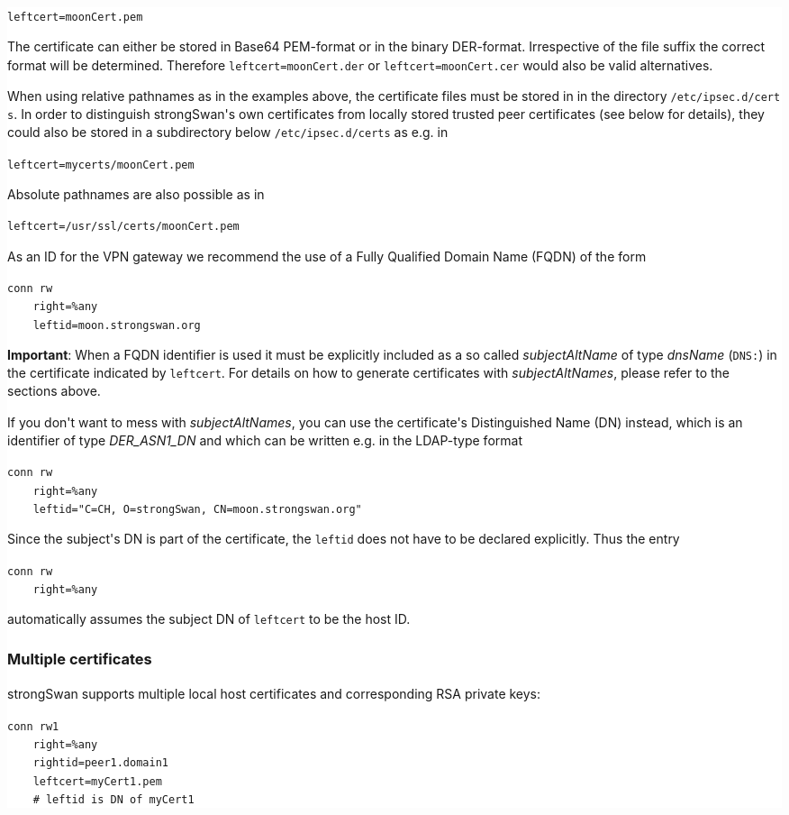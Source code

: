     leftcert=moonCert.pem

The certificate can either be stored in Base64 PEM-format or in the binary
DER-format. Irrespective of the file suffix the correct format will be
determined.  Therefore `leftcert=moonCert.der` or `leftcert=moonCert.cer`
would also be valid alternatives.

When using relative pathnames as in the examples above, the certificate files
must be stored in in the directory `/etc/ipsec.d/certs`.  In order to
distinguish strongSwan's own certificates from locally stored trusted peer
certificates (see below for details), they could also be stored in a
subdirectory below `/etc/ipsec.d/certs` as e.g. in

    leftcert=mycerts/moonCert.pem

Absolute pathnames are also possible as in

    leftcert=/usr/ssl/certs/moonCert.pem

As an ID for the VPN gateway we recommend the use of a Fully Qualified Domain
Name (FQDN) of the form

    conn rw
        right=%any
        leftid=moon.strongswan.org

**Important**: When a FQDN identifier is used it must be explicitly included as
a so called _subjectAltName_ of type _dnsName_ (`DNS:`) in the certificate
indicated by `leftcert`.  For details on how to generate certificates with
_subjectAltNames_, please refer to the sections above.

If you don't want to mess with _subjectAltNames_, you can use the certificate's
Distinguished Name (DN) instead, which is an identifier of type _DER_ASN1_DN_
and which can be written e.g. in the LDAP-type format

    conn rw
        right=%any
        leftid="C=CH, O=strongSwan, CN=moon.strongswan.org"

Since the subject's DN is part of the certificate, the `leftid` does not have to
be declared explicitly. Thus the entry

    conn rw
        right=%any

automatically assumes the subject DN of `leftcert` to be the host ID.


### Multiple certificates ###

strongSwan supports multiple local host certificates and corresponding
RSA private keys:

    conn rw1
        right=%any
        rightid=peer1.domain1
        leftcert=myCert1.pem
        # leftid is DN of myCert1
